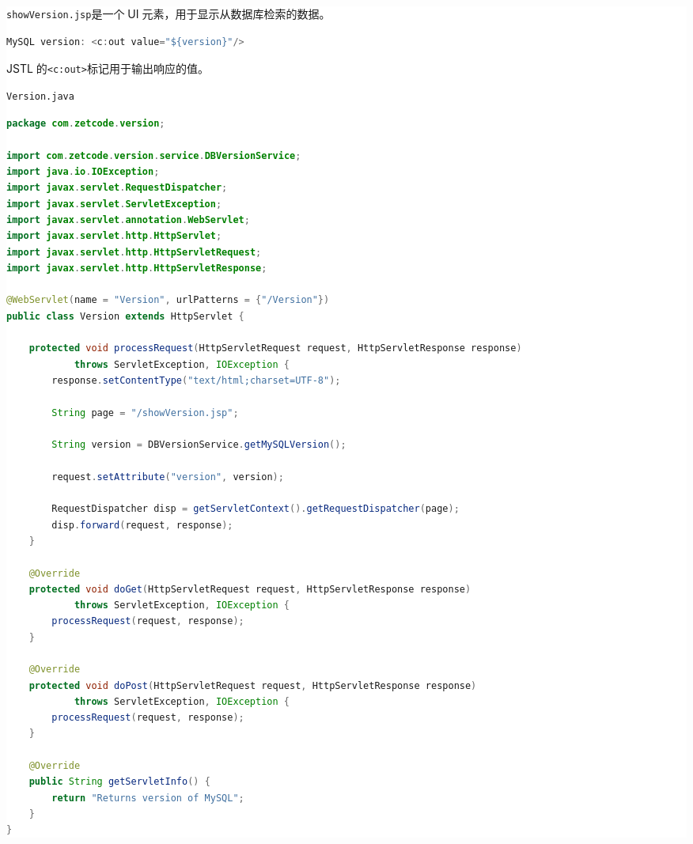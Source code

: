 `showVersion.jsp`是一个 UI 元素，用于显示从数据库检索的数据。

```java
MySQL version: <c:out value="${version}"/>

```

JSTL 的`<c:out>`标记用于输出响应的值。

`Version.java`

```java
package com.zetcode.version;

import com.zetcode.version.service.DBVersionService;
import java.io.IOException;
import javax.servlet.RequestDispatcher;
import javax.servlet.ServletException;
import javax.servlet.annotation.WebServlet;
import javax.servlet.http.HttpServlet;
import javax.servlet.http.HttpServletRequest;
import javax.servlet.http.HttpServletResponse;

@WebServlet(name = "Version", urlPatterns = {"/Version"})
public class Version extends HttpServlet {

    protected void processRequest(HttpServletRequest request, HttpServletResponse response)
            throws ServletException, IOException {
        response.setContentType("text/html;charset=UTF-8");

        String page = "/showVersion.jsp";

        String version = DBVersionService.getMySQLVersion();

        request.setAttribute("version", version);

        RequestDispatcher disp = getServletContext().getRequestDispatcher(page);
        disp.forward(request, response);
    }

    @Override
    protected void doGet(HttpServletRequest request, HttpServletResponse response)
            throws ServletException, IOException {
        processRequest(request, response);
    }

    @Override
    protected void doPost(HttpServletRequest request, HttpServletResponse response)
            throws ServletException, IOException {
        processRequest(request, response);
    }

    @Override
    public String getServletInfo() {
        return "Returns version of MySQL";
    }
}

```
